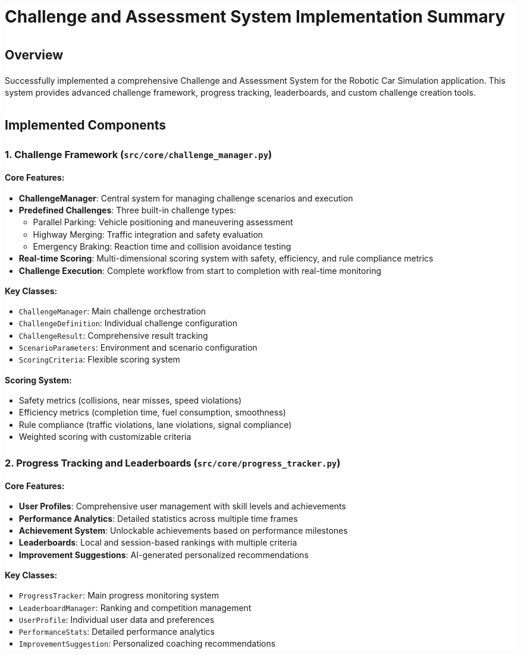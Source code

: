 # Challenge and Assessment System Implementation Summary

## Overview

Successfully implemented a comprehensive Challenge and Assessment System for the Robotic Car Simulation application. This system provides advanced challenge framework, progress tracking, leaderboards, and custom challenge creation tools.

## Implemented Components

### 1. Challenge Framework (`src/core/challenge_manager.py`)

**Core Features:**
- **ChallengeManager**: Central system for managing challenge scenarios and execution
- **Predefined Challenges**: Three built-in challenge types:
  - Parallel Parking: Vehicle positioning and maneuvering assessment
  - Highway Merging: Traffic integration and safety evaluation
  - Emergency Braking: Reaction time and collision avoidance testing
- **Real-time Scoring**: Multi-dimensional scoring system with safety, efficiency, and rule compliance metrics
- **Challenge Execution**: Complete workflow from start to completion with real-time monitoring

**Key Classes:**
- `ChallengeManager`: Main challenge orchestration
- `ChallengeDefinition`: Individual challenge configuration
- `ChallengeResult`: Comprehensive result tracking
- `ScenarioParameters`: Environment and scenario configuration
- `ScoringCriteria`: Flexible scoring system

**Scoring System:**
- Safety metrics (collisions, near misses, speed violations)
- Efficiency metrics (completion time, fuel consumption, smoothness)
- Rule compliance (traffic violations, lane violations, signal compliance)
- Weighted scoring with customizable criteria

### 2. Progress Tracking and Leaderboards (`src/core/progress_tracker.py`)

**Core Features:**
- **User Profiles**: Comprehensive user management with skill levels and achievements
- **Performance Analytics**: Detailed statistics across multiple time frames
- **Achievement System**: Unlockable achievements based on performance milestones
- **Leaderboards**: Local and session-based rankings with multiple criteria
- **Improvement Suggestions**: AI-generated personalized recommendations

**Key Classes:**
- `ProgressTracker`: Main progress monitoring system
- `LeaderboardManager`: Ranking and competition management
- `UserProfile`: Individual user data and preferences
- `PerformanceStats`: Detailed performance analytics
- `ImprovementSuggestion`: Personalized coaching recommendations
